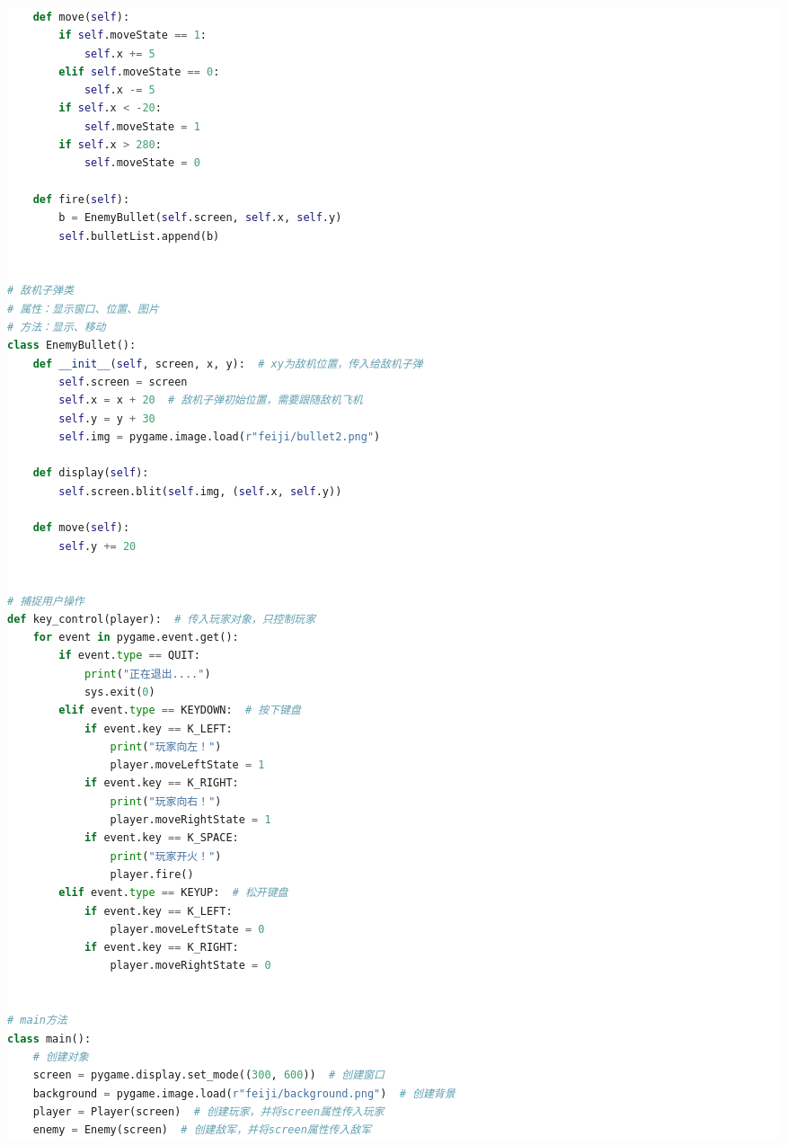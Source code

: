   ```python
      def move(self):
          if self.moveState == 1:
              self.x += 5
          elif self.moveState == 0:
              self.x -= 5
          if self.x < -20:
              self.moveState = 1
          if self.x > 280:
              self.moveState = 0
  
      def fire(self):
          b = EnemyBullet(self.screen, self.x, self.y)
          self.bulletList.append(b)
  
  
  # 敌机子弹类
  # 属性：显示窗口、位置、图片
  # 方法：显示、移动
  class EnemyBullet():
      def __init__(self, screen, x, y):  # xy为敌机位置，传入给敌机子弹
          self.screen = screen
          self.x = x + 20  # 敌机子弹初始位置，需要跟随敌机飞机
          self.y = y + 30
          self.img = pygame.image.load(r"feiji/bullet2.png")
  
      def display(self):
          self.screen.blit(self.img, (self.x, self.y))
  
      def move(self):
          self.y += 20
  
  
  # 捕捉用户操作
  def key_control(player):  # 传入玩家对象，只控制玩家
      for event in pygame.event.get():
          if event.type == QUIT:
              print("正在退出....")
              sys.exit(0)
          elif event.type == KEYDOWN:  # 按下键盘
              if event.key == K_LEFT:
                  print("玩家向左！")
                  player.moveLeftState = 1
              if event.key == K_RIGHT:
                  print("玩家向右！")
                  player.moveRightState = 1
              if event.key == K_SPACE:
                  print("玩家开火！")
                  player.fire()
          elif event.type == KEYUP:  # 松开键盘
              if event.key == K_LEFT:
                  player.moveLeftState = 0
              if event.key == K_RIGHT:
                  player.moveRightState = 0
  
  
  # main方法
  class main():
      # 创建对象
      screen = pygame.display.set_mode((300, 600))  # 创建窗口
      background = pygame.image.load(r"feiji/background.png")  # 创建背景
      player = Player(screen)  # 创建玩家，并将screen属性传入玩家
      enemy = Enemy(screen)  # 创建敌军，并将screen属性传入敌军
  
  ```